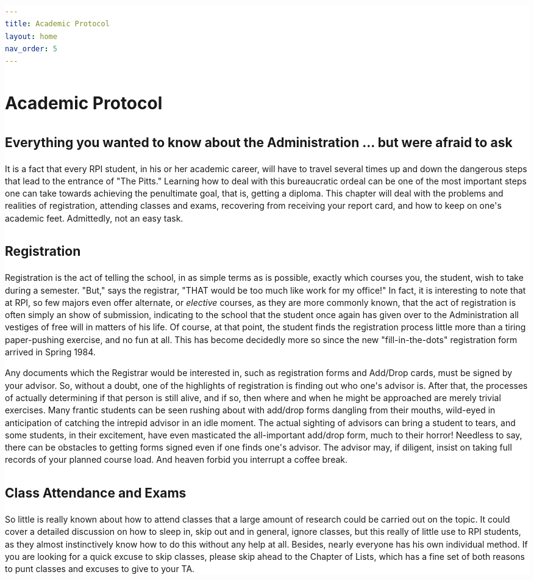 ```yaml
---
title: Academic Protocol
layout: home
nav_order: 5
---
```


# Academic Protocol

## Everything you wanted to know about the Administration ... but were afraid to ask

It is a fact that every RPI student, in his or her academic career, will have to travel several times up and down the dangerous steps that lead to the entrance of "The Pitts." Learning how to deal with this bureaucratic ordeal can be one of the most important steps one can take towards achieving the penultimate goal, that is, getting a diploma. This chapter will deal with the problems and realities of registration, attending classes and exams, recovering from receiving your report card, and how to keep on one's academic feet. Admittedly, not an easy task.

## Registration

Registration is the act of telling the school, in as simple terms as is possible, exactly which courses you, the student, wish to take during a semester. "But," says the registrar, "THAT would be too much like work for my office!" In fact, it is interesting to note that at RPI, so few majors even offer alternate, or _elective_ courses, as they are more commonly known, that the act of registration is often simply an show of submission, indicating to the school that the student once again has given over to the Administration all vestiges of free will in matters of his life. Of course, at that point, the student finds the registration process little more than a tiring paper-pushing exercise, and no fun at all. This has become decidedly more so since the new "fill-in-the-dots" registration form arrived in Spring 1984.

Any documents which the Registrar would be interested in, such as registration forms and Add/Drop cards, must be signed by your advisor. So, without a doubt, one of the highlights of registration is finding out who one's advisor is. After that, the processes of actually determining if that person is still alive, and if so, then where and when he might be approached are merely trivial exercises. Many frantic students can be seen rushing about with add/drop forms dangling from their mouths, wild-eyed in anticipation of catching the intrepid advisor in an idle moment. The actual sighting of advisors can bring a student to tears, and some students, in their excitement, have even masticated the all-important add/drop form, much to their horror! Needless to say, there can be obstacles to getting forms signed even if one finds one's advisor. The advisor may, if diligent, insist on taking full records of your planned course load. And heaven forbid you interrupt a coffee break.

## Class Attendance and Exams

So little is really known about how to attend classes that a large amount of research could be carried out on the topic. It could cover a detailed discussion on how to sleep in, skip out and in general, ignore classes, but this really of little use to RPI students, as they almost instinctively know how to do this without any help at all. Besides, nearly everyone has his own individual method. If you are looking for a quick excuse to skip classes, please skip ahead to the Chapter of Lists, which has a fine set of both reasons to punt classes and excuses to give to your TA.
